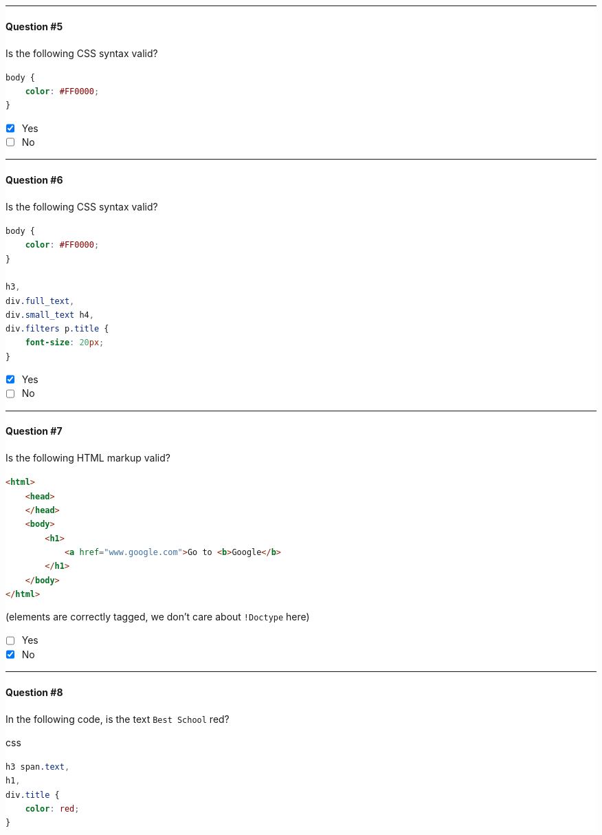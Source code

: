 ___
#### Question #5
Is the following CSS syntax valid?
```css
body {
    color: #FF0000;
}
```
* [X] Yes
* [ ] No
___
#### Question #6
Is the following CSS syntax valid?
```css
body {
    color: #FF0000;
}

h3,
div.full_text,
div.small_text h4,
div.filters p.title {
    font-size: 20px;
}
```
* [X] Yes
* [ ] No
___
#### Question #7
Is the following HTML markup valid?
```html
<html>
    <head>
    </head>
    <body>
        <h1>
            <a href="www.google.com">Go to <b>Google</b>
        </h1>
    </body>
</html>
```
(elements are correctly tagged, we don’t care about ```!Doctype``` here)

* [ ] Yes
* [X] No
___
#### Question #8
In the following code, is the text ```Best School``` red?

css
```css
h3 span.text,
h1,
div.title {
    color: red;
}
```
